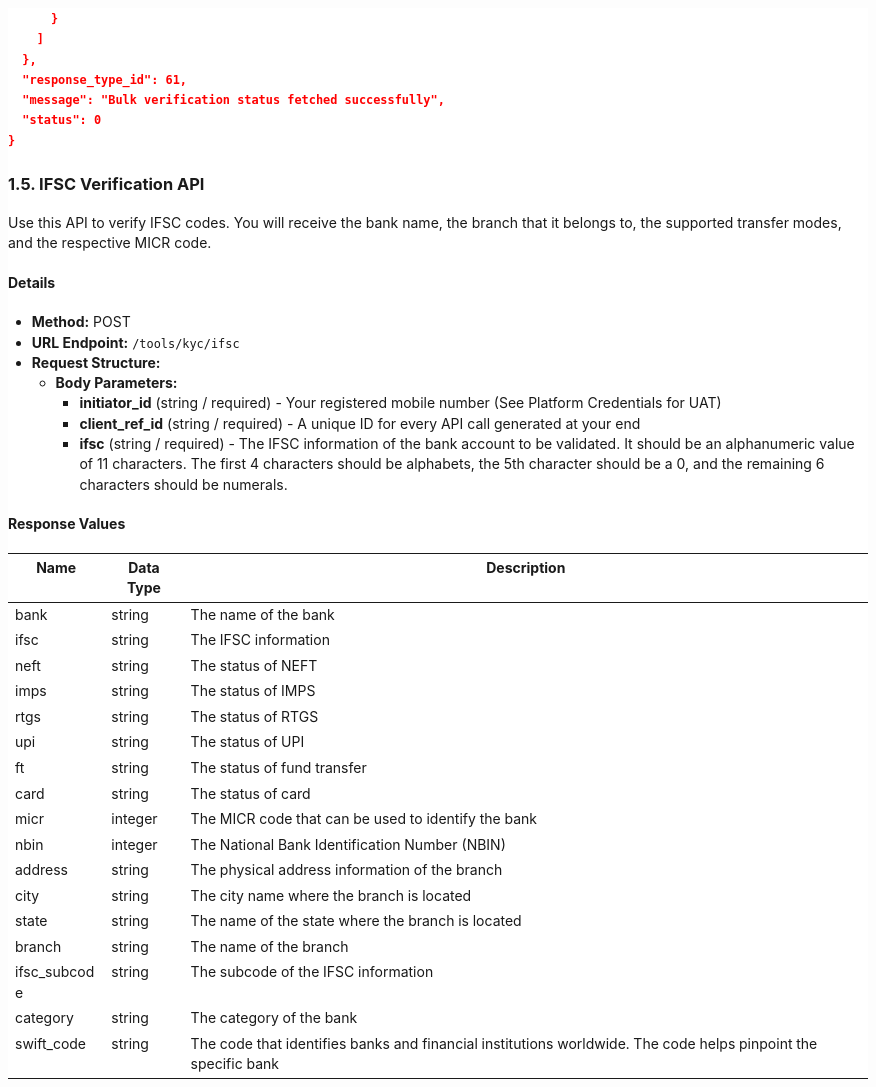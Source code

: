 ```json
      }
    ]
  },
  "response_type_id": 61,
  "message": "Bulk verification status fetched successfully",
  "status": 0
}
```
### 1.5. IFSC Verification API
Use this API to verify IFSC codes. You will receive the bank name, the branch that it belongs to, the supported transfer modes, and the respective MICR code.

#### Details
- **Method:** POST
- **URL Endpoint:** `/tools/kyc/ifsc`
- **Request Structure:**
  - **Body Parameters:**
    - **initiator_id** (string / required) - Your registered mobile number (See Platform Credentials for UAT)
    - **client_ref_id** (string / required) - A unique ID for every API call generated at your end
    - **ifsc** (string / required) - The IFSC information of the bank account to be validated. It should be an alphanumeric value of 11 characters. The first 4 characters should be alphabets, the 5th character should be a 0, and the remaining 6 characters should be numerals.
    
#### Response Values
| Name           | Data Type   | Description                                          |
|----------------|-------------|------------------------------------------------------|
| bank           | string      | The name of the bank                                 |
| ifsc           | string      | The IFSC information                                 |
| neft           | string      | The status of NEFT                                  |
| imps           | string      | The status of IMPS                                  |
| rtgs           | string      | The status of RTGS                                  |
| upi            | string      | The status of UPI                                   |
| ft             | string      | The status of fund transfer                         |
| card           | string      | The status of card                                   |
| micr           | integer     | The MICR code that can be used to identify the bank  |
| nbin           | integer     | The National Bank Identification Number (NBIN)       |
| address        | string      | The physical address information of the branch       |
| city           | string      | The city name where the branch is located            |
| state          | string      | The name of the state where the branch is located    |
| branch         | string      | The name of the branch                               |
| ifsc_subcode   | string      | The subcode of the IFSC information                  |
| category       | string      | The category of the bank                             |
| swift_code     | string      | The code that identifies banks and financial institutions worldwide. The code helps pinpoint the specific bank |
